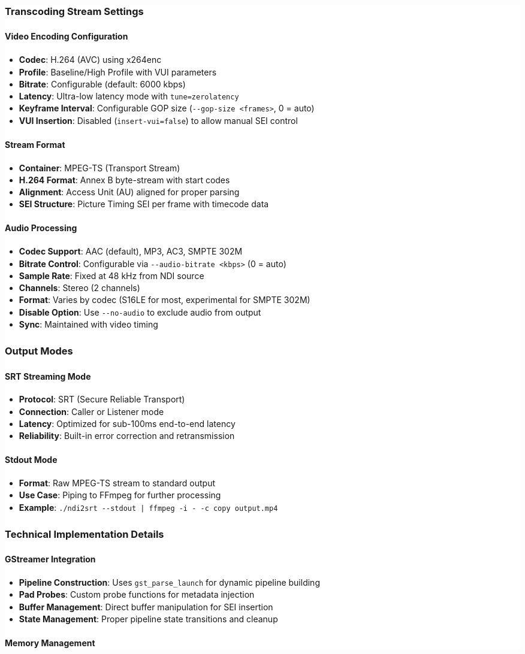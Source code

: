 ### Transcoding Stream Settings

#### Video Encoding Configuration

- **Codec**: H.264 (AVC) using x264enc
- **Profile**: Baseline/High Profile with VUI parameters
- **Bitrate**: Configurable (default: 6000 kbps)
- **Latency**: Ultra-low latency mode with `tune=zerolatency`
- **Keyframe Interval**: Configurable GOP size (`--gop-size <frames>`, 0 = auto)
- **VUI Insertion**: Disabled (`insert-vui=false`) to allow manual SEI control

#### Stream Format

- **Container**: MPEG-TS (Transport Stream)
- **H.264 Format**: Annex B byte-stream with start codes
- **Alignment**: Access Unit (AU) aligned for proper parsing
- **SEI Structure**: Picture Timing SEI per frame with timecode data

#### Audio Processing

- **Codec Support**: AAC (default), MP3, AC3, SMPTE 302M
- **Bitrate Control**: Configurable via `--audio-bitrate <kbps>` (0 = auto)
- **Sample Rate**: Fixed at 48 kHz from NDI source
- **Channels**: Stereo (2 channels)
- **Format**: Varies by codec (S16LE for most, experimental for SMPTE 302M)
- **Disable Option**: Use `--no-audio` to exclude audio from output
- **Sync**: Maintained with video timing

### Output Modes

#### SRT Streaming Mode

- **Protocol**: SRT (Secure Reliable Transport)
- **Connection**: Caller or Listener mode
- **Latency**: Optimized for sub-100ms end-to-end latency
- **Reliability**: Built-in error correction and retransmission

#### Stdout Mode

- **Format**: Raw MPEG-TS stream to standard output
- **Use Case**: Piping to FFmpeg for further processing
- **Example**: `./ndi2srt --stdout | ffmpeg -i - -c copy output.mp4`

### Technical Implementation Details

#### GStreamer Integration

- **Pipeline Construction**: Uses `gst_parse_launch` for dynamic pipeline building
- **Pad Probes**: Custom probe functions for metadata injection
- **Buffer Management**: Direct buffer manipulation for SEI insertion
- **State Management**: Proper pipeline state transitions and cleanup

#### Memory Management
